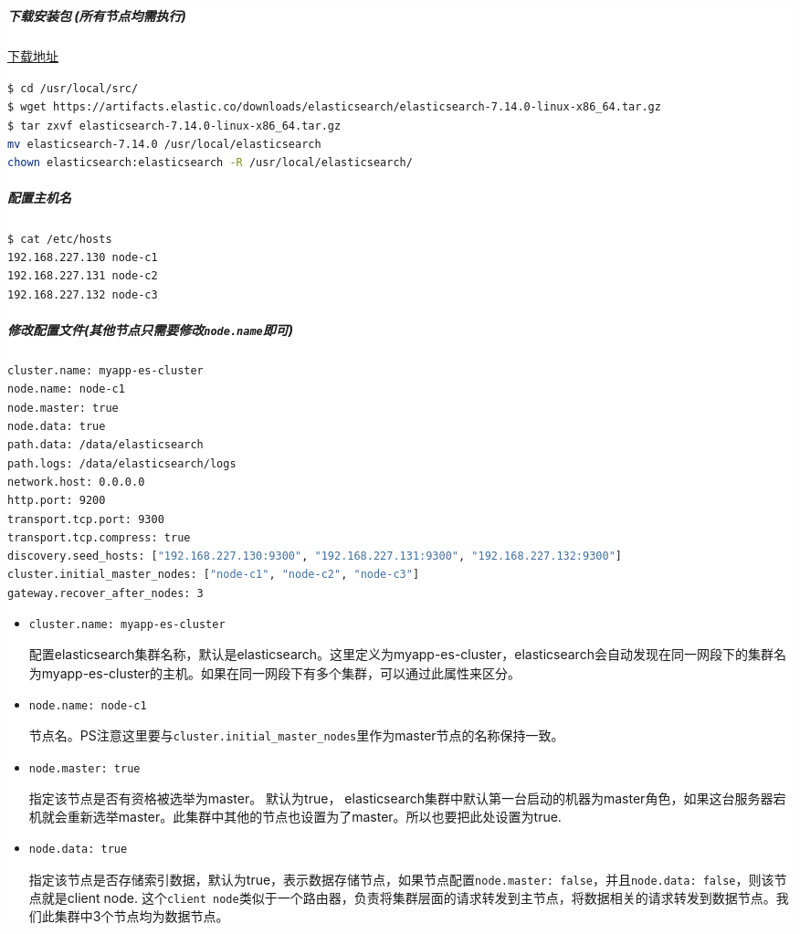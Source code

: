 ##### 下载安装包 (所有节点均需执行)

[下载地址](https://www.elastic.co/cn/downloads/elasticsearch#ga-release)

```bash
$ cd /usr/local/src/
$ wget https://artifacts.elastic.co/downloads/elasticsearch/elasticsearch-7.14.0-linux-x86_64.tar.gz
$ tar zxvf elasticsearch-7.14.0-linux-x86_64.tar.gz
mv elasticsearch-7.14.0 /usr/local/elasticsearch
chown elasticsearch:elasticsearch -R /usr/local/elasticsearch/
```

##### 配置主机名

```bash
$ cat /etc/hosts
192.168.227.130 node-c1
192.168.227.131 node-c2
192.168.227.132 node-c3
```

##### 修改配置文件(其他节点只需要修改`node.name`即可)

```bash
cluster.name: myapp-es-cluster
node.name: node-c1
node.master: true
node.data: true
path.data: /data/elasticsearch
path.logs: /data/elasticsearch/logs
network.host: 0.0.0.0
http.port: 9200
transport.tcp.port: 9300
transport.tcp.compress: true
discovery.seed_hosts: ["192.168.227.130:9300", "192.168.227.131:9300", "192.168.227.132:9300"]
cluster.initial_master_nodes: ["node-c1", "node-c2", "node-c3"]
gateway.recover_after_nodes: 3
```

- `cluster.name: myapp-es-cluster` 
  
    配置elasticsearch集群名称，默认是elasticsearch。这里定义为myapp-es-cluster，elasticsearch会自动发现在同一网段下的集群名为myapp-es-cluster的主机。如果在同一网段下有多个集群，可以通过此属性来区分。

- `node.name: node-c1`

    节点名。PS注意这里要与`cluster.initial_master_nodes`里作为master节点的名称保持一致。
    
- `node.master: true`

    指定该节点是否有资格被选举为master。 默认为true， elasticsearch集群中默认第一台启动的机器为master角色，如果这台服务器宕机就会重新选举master。此集群中其他的节点也设置为了master。所以也要把此处设置为true.
    
- `node.data: true`

    指定该节点是否存储索引数据，默认为true，表示数据存储节点，如果节点配置`node.master: false`，并且`node.data: false`，则该节点就是client node. 这个`client node`类似于一个路由器，负责将集群层面的请求转发到主节点，将数据相关的请求转发到数据节点。我们此集群中3个节点均为数据节点。
    